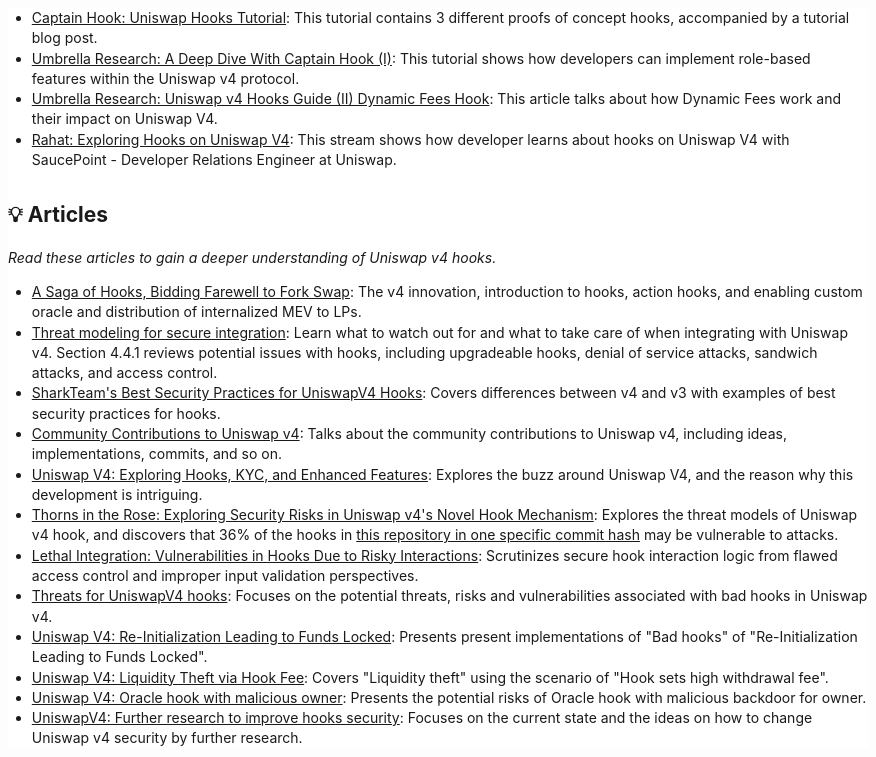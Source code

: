 - [Captain Hook: Uniswap Hooks Tutorial](https://github.com/umbrellaresearch/uni-v4-hooks-tutorial): This tutorial contains 3 different proofs of concept hooks, accompanied by a tutorial blog post.
- [Umbrella Research: A Deep Dive With Captain Hook (I)](https://medium.com/@umbrellaresearch/uniswap-v4-hooks-a-deep-dive-with-captain-hook-i-6be5d1677539): This tutorial shows how developers can implement role-based features within the Uniswap v4 protocol.
- [Umbrella Research: Uniswap v4 Hooks Guide (II) Dynamic Fees Hook](https://medium.com/@umbrellaresearch/uniswap-v4-hooks-a-deep-dive-with-captain-hook-ii-44b0efc84e45): This article talks about how Dynamic Fees work and their impact on Uniswap V4.
- [Rahat: Exploring Hooks on Uniswap V4](https://www.youtube.com/watch?v=4n8yAtnwxBI): This stream shows how developer learns about hooks on Uniswap V4 with SaucePoint - Developer Relations Engineer at Uniswap.

## 💡 Articles

_Read these articles to gain a deeper understanding of Uniswap v4 hooks._

- [A Saga of Hooks, Bidding Farewell to Fork Swap](https://medium.com/ybbcapital/uniswap-v4-a-saga-of-hooks-bidding-farewell-to-fork-swap-c653ba9ffce4): The v4 innovation, introduction to hooks, action hooks, and enabling custom oracle and distribution of internalized MEV to LPs.
- [Threat modeling for secure integration](https://composable-security.com/blog/uniswap-v-4-threat-modeling-for-secure-integration/): Learn what to watch out for and what to take care of when integrating with Uniswap v4. Section 4.4.1 reviews potential issues with hooks, including upgradeable hooks, denial of service attacks, sandwich attacks, and access control.
- [SharkTeam's Best Security Practices for UniswapV4 Hooks](https://app.chainaegis.com/home/news/detail?contentId=347): Covers differences between v4 and v3 with examples of best security practices for hooks.
- [Community Contributions to Uniswap v4](https://blog.uniswap.org/uniswap-v4-community-contributions): Talks about the community contributions to Uniswap v4, including ideas, implementations, commits, and so on.
- [Uniswap V4: Exploring Hooks, KYC, and Enhanced Features](https://medium.com/@diamondprotocol/uniswap-v4-exploring-hooks-kyc-and-enhanced-features-d53e77af850b): Explores the buzz around Uniswap V4, and the reason why this development is intriguing.
- [Thorns in the Rose: Exploring Security Risks in Uniswap v4's Novel Hook Mechanism](https://phalcon.xyz/blog/thorns-in-the-rose-exploring-security-risks-in-uniswap-v4-s-novel-hook-mechanism): Explores the threat models of Uniswap v4 hook, and discovers that 36% of the hooks in [this repository in one specific commit hash](https://github.com/fewwwww/awesome-uniswap-hooks/commit/3a0a444922f26605ec27a41929f3ced924af6075) may be vulnerable to attacks.
- [Lethal Integration: Vulnerabilities in Hooks Due to Risky Interactions](https://phalcon.xyz/blog/lethal-integration-vulnerabilities-in-hooks-due-to-risky-interactions): Scrutinizes secure hook interaction logic from flawed access control and improper input validation perspectives.
- [Threats for UniswapV4 hooks](https://composable-security.com/blog/threats-for-uniswap-v-4-hooks/): Focuses on the potential threats, risks and vulnerabilities associated with bad hooks in Uniswap v4.
- [Uniswap V4: Re-Initialization Leading to Funds Locked](https://composable-security.com/blog/uniswap-v-4-re-initialization-leading-to-funds-locked/): Presents present implementations of "Bad hooks" of "Re-Initialization Leading to Funds Locked".
- [Uniswap V4: Liquidity Theft via Hook Fee](https://composable-security.com/blog/uniswap-v-4-liquidity-theft-via-hook-fee/): Covers "Liquidity theft" using the scenario of "Hook sets high withdrawal fee".
- [Uniswap V4: Oracle hook with malicious owner](https://composable-security.com/blog/uniswap-v-4-oracle-hook-with-malicious-owner/): Presents the potential risks of Oracle hook with malicious backdoor for owner.
- [UniswapV4: Further research to improve hooks security](https://composable-security.com/blog/uniswap-v-4-further-research-to-improve-hooks-security/): Focuses on the current state and the ideas on how to change Uniswap v4 security by further research.
